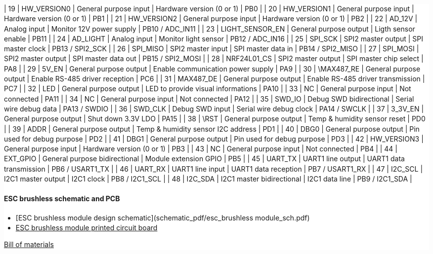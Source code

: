 |  19 | HW_VERSION0     | General purpose input         | Hardware version (0 or 1)          | PB0              |
|  20 | HW_VERSION1     | General purpose input         | Hardware version (0 or 1)          | PB1              |
|  21 | HW_VERSION2     | General purpose input         | Hardware version (0 or 1)          | PB2              |
|  22 | AD_12V          | Analog input                  | Monitor 12V power supply           | PB10 / ADC_IN11  |
|  23 | LIGHT_SENSOR_EN | General purpose output        | Ligth sensor enable                | PB11             |
|  24 | AD_LIGHT        | Analog input                  | Monitor light sensor               | PB12 / ADC_IN16  |
|  25 | SPI_SCK         | SPI2 master output            | SPI master clock                   | PB13 / SPI2_SCK  |
|  26 | SPI_MISO        | SPI2 master input             | SPI master data in                 | PB14 / SPI2_MISO |
|  27 | SPI_MOSI        | SPI2 master output            | SPI master data out                | PB15 / SPI2_MOSI |
|  28 | NRF24L01_CS     | SPI2 master output            | SPI master chip select             | PA8              |
|  29 | 5V_EN           | General purpose output        | Enable communication power supply  | PA9              |
|  30 | \MAX487_RE      | General purpose output        | Enable RS-485 driver reception     | PC6              |
|  31 | MAX487_DE       | General purpose output        | Enable RS-485 driver transmission  | PC7              |
|  32 | LED             | General purpose output        | LED to provide visual informations | PA10             |
|  33 | NC              | General purpose input         | Not connected                      | PA11             |
|  34 | NC              | General purpose input         | Not connected                      | PA12             |
|  35 | SWD_IO          | Debug SWD bidirectional       | Serial wire debug data             | PA13 / SWDIO     |
|  36 | SWD_CLK         | Debug SWD input               | Serial wire debug clock            | PA14 / SWCLK     |
|  37 | 3_3V_EN         | General purpose output        | Shut down 3.3V LDO                 | PA15             |
|  38 | \RST            | General purpose output        | Temp & humidity sensor reset       | PD0              |
|  39 | ADDR            | General purpose output        | Temp & humidity sensor I2C address | PD1              |
|  40 | DBG0            | General purpose output        | Pin used for debug purpose         | PD2              |
|  41 | DBG1            | General purpose output        | Pin used for debug purpose         | PD3              |
|  42 | HW_VERSION3     | General purpose input         | Hardware version (0 or 1)          | PB3              |
|  43 | NC              | General purpose input         | Not connected                      | PB4              |
|  44 | EXT_GPIO        | General purpose bidirectional | Module extension GPIO              | PB5              |
|  45 | UART_TX         | UART1 line output             | UART1 data transmission            | PB6 / USART1_TX  |
|  46 | UART_RX         | UART1 line input              | UART1 data reception               | PB7 / USART1_RX  |
|  47 | I2C_SCL         | I2C1 master output            | I2C1 clock                         | PB8 / I2C1_SCL   |
|  48 | I2C_SDA         | I2C1 master bidirectional     | I2C1 data line                     | PB9 / I2C1_SDA   |


#### ESC brushless schematic and PCB

- [ESC brushless module design schematic](schematic_pdf/esc_brushless module_sch.pdf)
- [ESC brushless module printed circuit board](schematic_pdf/esc_brushless_module_pcb.pdf)

[Bill of materials](bom.md)
